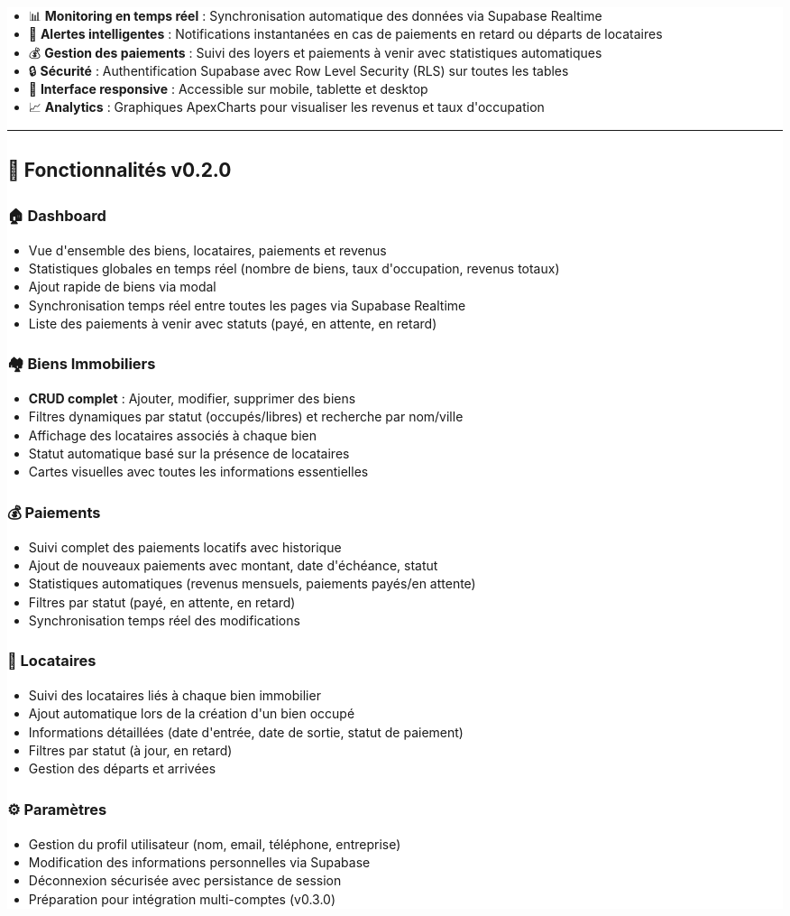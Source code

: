 - 📊 **Monitoring en temps réel** : Synchronisation automatique des données via Supabase Realtime
- 🔔 **Alertes intelligentes** : Notifications instantanées en cas de paiements en retard ou départs de locataires
- 💰 **Gestion des paiements** : Suivi des loyers et paiements à venir avec statistiques automatiques
- 🔒 **Sécurité** : Authentification Supabase avec Row Level Security (RLS) sur toutes les tables
- 📱 **Interface responsive** : Accessible sur mobile, tablette et desktop
- 📈 **Analytics** : Graphiques ApexCharts pour visualiser les revenus et taux d'occupation

---

## 🚀 Fonctionnalités v0.2.0

### 🏠 Dashboard

- Vue d'ensemble des biens, locataires, paiements et revenus
- Statistiques globales en temps réel (nombre de biens, taux d'occupation, revenus totaux)
- Ajout rapide de biens via modal
- Synchronisation temps réel entre toutes les pages via Supabase Realtime
- Liste des paiements à venir avec statuts (payé, en attente, en retard)

### 🏘️ Biens Immobiliers

- **CRUD complet** : Ajouter, modifier, supprimer des biens
- Filtres dynamiques par statut (occupés/libres) et recherche par nom/ville
- Affichage des locataires associés à chaque bien
- Statut automatique basé sur la présence de locataires
- Cartes visuelles avec toutes les informations essentielles

### 💰 Paiements

- Suivi complet des paiements locatifs avec historique
- Ajout de nouveaux paiements avec montant, date d'échéance, statut
- Statistiques automatiques (revenus mensuels, paiements payés/en attente)
- Filtres par statut (payé, en attente, en retard)
- Synchronisation temps réel des modifications

### 👥 Locataires

- Suivi des locataires liés à chaque bien immobilier
- Ajout automatique lors de la création d'un bien occupé
- Informations détaillées (date d'entrée, date de sortie, statut de paiement)
- Filtres par statut (à jour, en retard)
- Gestion des départs et arrivées

### ⚙️ Paramètres

- Gestion du profil utilisateur (nom, email, téléphone, entreprise)
- Modification des informations personnelles via Supabase
- Déconnexion sécurisée avec persistance de session
- Préparation pour intégration multi-comptes (v0.3.0)
